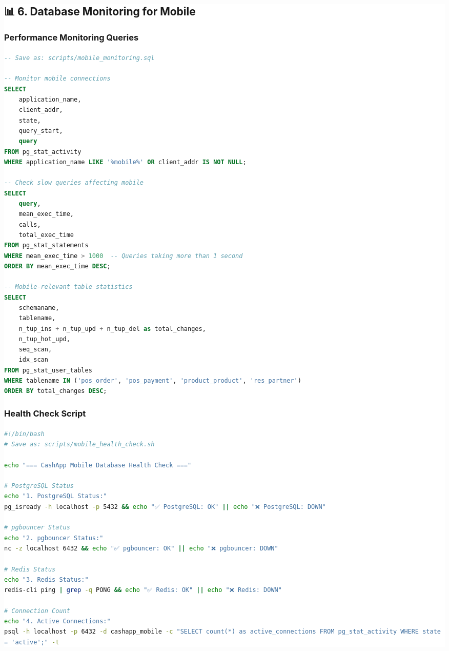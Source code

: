 
## 📊 **6. Database Monitoring for Mobile**

### **Performance Monitoring Queries**
```sql
-- Save as: scripts/mobile_monitoring.sql

-- Monitor mobile connections
SELECT 
    application_name,
    client_addr,
    state,
    query_start,
    query
FROM pg_stat_activity 
WHERE application_name LIKE '%mobile%' OR client_addr IS NOT NULL;

-- Check slow queries affecting mobile
SELECT 
    query,
    mean_exec_time,
    calls,
    total_exec_time
FROM pg_stat_statements 
WHERE mean_exec_time > 1000  -- Queries taking more than 1 second
ORDER BY mean_exec_time DESC;

-- Mobile-relevant table statistics
SELECT 
    schemaname,
    tablename,
    n_tup_ins + n_tup_upd + n_tup_del as total_changes,
    n_tup_hot_upd,
    seq_scan,
    idx_scan
FROM pg_stat_user_tables 
WHERE tablename IN ('pos_order', 'pos_payment', 'product_product', 'res_partner')
ORDER BY total_changes DESC;
```

### **Health Check Script**
```bash
#!/bin/bash
# Save as: scripts/mobile_health_check.sh

echo "=== CashApp Mobile Database Health Check ==="

# PostgreSQL Status
echo "1. PostgreSQL Status:"
pg_isready -h localhost -p 5432 && echo "✅ PostgreSQL: OK" || echo "❌ PostgreSQL: DOWN"

# pgbouncer Status
echo "2. pgbouncer Status:"
nc -z localhost 6432 && echo "✅ pgbouncer: OK" || echo "❌ pgbouncer: DOWN"

# Redis Status
echo "3. Redis Status:"
redis-cli ping | grep -q PONG && echo "✅ Redis: OK" || echo "❌ Redis: DOWN"

# Connection Count
echo "4. Active Connections:"
psql -h localhost -p 6432 -d cashapp_mobile -c "SELECT count(*) as active_connections FROM pg_stat_activity WHERE state = 'active';" -t
```